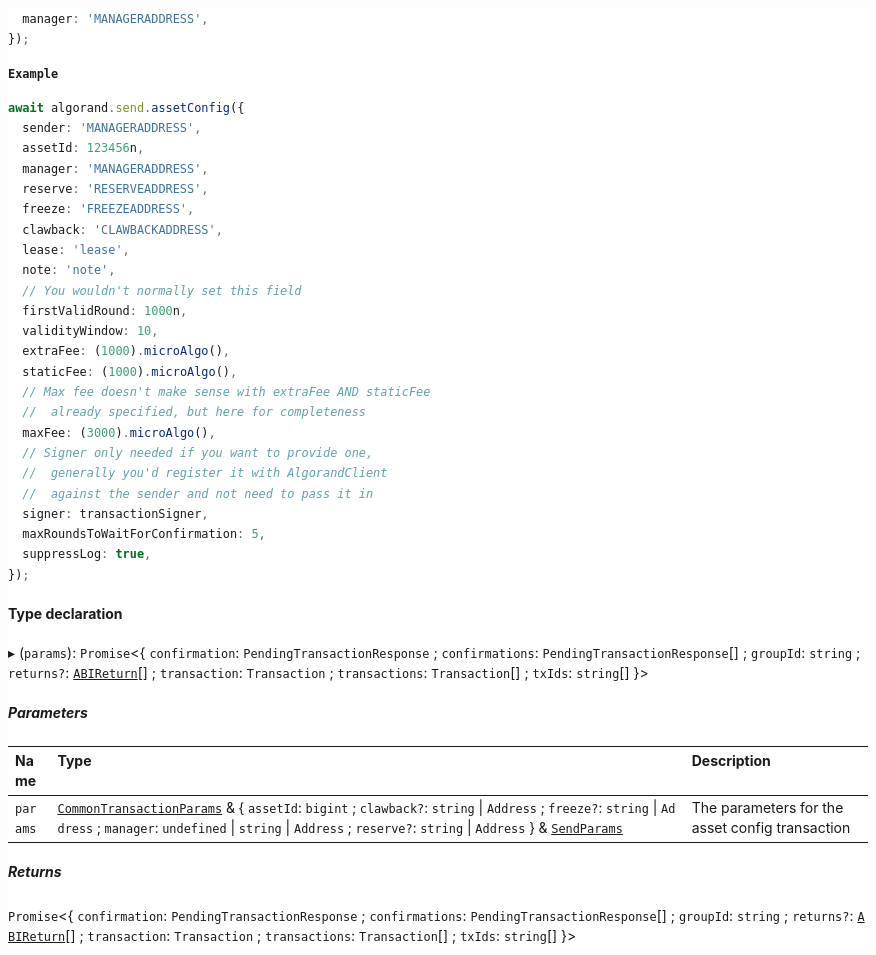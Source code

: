 ```typescript
  manager: 'MANAGERADDRESS',
});
```

**`Example`**

```typescript
await algorand.send.assetConfig({
  sender: 'MANAGERADDRESS',
  assetId: 123456n,
  manager: 'MANAGERADDRESS',
  reserve: 'RESERVEADDRESS',
  freeze: 'FREEZEADDRESS',
  clawback: 'CLAWBACKADDRESS',
  lease: 'lease',
  note: 'note',
  // You wouldn't normally set this field
  firstValidRound: 1000n,
  validityWindow: 10,
  extraFee: (1000).microAlgo(),
  staticFee: (1000).microAlgo(),
  // Max fee doesn't make sense with extraFee AND staticFee
  //  already specified, but here for completeness
  maxFee: (3000).microAlgo(),
  // Signer only needed if you want to provide one,
  //  generally you'd register it with AlgorandClient
  //  against the sender and not need to pass it in
  signer: transactionSigner,
  maxRoundsToWaitForConfirmation: 5,
  suppressLog: true,
});
```

#### Type declaration

▸ (`params`): `Promise`\<\{ `confirmation`: `PendingTransactionResponse` ; `confirmations`: `PendingTransactionResponse`[] ; `groupId`: `string` ; `returns?`: [`ABIReturn`](/reference/algokit-utils-ts/api/modules/types_app/#abireturn)[] ; `transaction`: `Transaction` ; `transactions`: `Transaction`[] ; `txIds`: `string`[] }\>

##### Parameters

| Name     | Type                                                                                                                                                                                                                                                                                                                                                                                            | Description                                     |
| :------- | :---------------------------------------------------------------------------------------------------------------------------------------------------------------------------------------------------------------------------------------------------------------------------------------------------------------------------------------------------------------------------------------------- | :---------------------------------------------- |
| `params` | [`CommonTransactionParams`](/reference/algokit-utils-ts/api/modules/types_composer/#commontransactionparams) & \{ `assetId`: `bigint` ; `clawback?`: `string` \| `Address` ; `freeze?`: `string` \| `Address` ; `manager`: `undefined` \| `string` \| `Address` ; `reserve?`: `string` \| `Address` } & [`SendParams`](/reference/algokit-utils-ts/api/interfaces/types_transactionsendparams/) | The parameters for the asset config transaction |

##### Returns

`Promise`\<\{ `confirmation`: `PendingTransactionResponse` ; `confirmations`: `PendingTransactionResponse`[] ; `groupId`: `string` ; `returns?`: [`ABIReturn`](/reference/algokit-utils-ts/api/modules/types_app/#abireturn)[] ; `transaction`: `Transaction` ; `transactions`: `Transaction`[] ; `txIds`: `string`[] }\>

